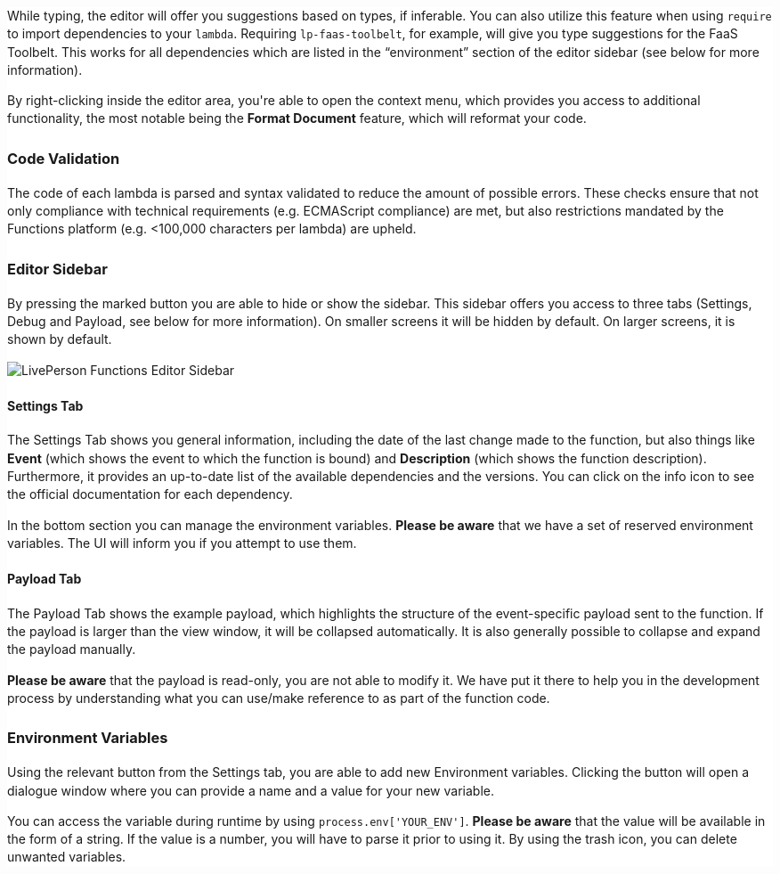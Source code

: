 While typing, the editor will offer you suggestions based on types, if inferable. You can also utilize this feature when using `require` to import dependencies to your `lambda`. Requiring `lp-faas-toolbelt`, for example, will give you type suggestions for the FaaS Toolbelt. This works for all dependencies which are listed in the “environment” section of the editor sidebar (see below for more information).

By right-clicking inside the editor area, you're able to open the context menu, which provides you access to additional functionality, the most notable being the **Format Document** feature, which will reformat your code.

### Code Validation

The code of each lambda is parsed and syntax validated to reduce the amount of possible errors. These checks ensure that not only compliance with technical requirements (e.g. ECMAScript compliance) are met, but also restrictions mandated by the Functions platform (e.g. <100,000 characters per lambda) are upheld.   

### Editor Sidebar

By pressing the marked button you are able to hide or show the sidebar. This sidebar offers you access to three tabs (Settings, Debug and Payload, see below for more information). On smaller screens it will be hidden by default. On larger screens, it is shown by default.

<img class="fancyimage" src="img/faas-sidebar.png" alt="LivePerson Functions Editor Sidebar">

#### Settings Tab

The Settings Tab shows you general information, including the date of the last change made to the function, but also things like **Event** (which shows the event to which the function is bound) and **Description** (which shows the function description). Furthermore, it provides an up-to-date list of the available dependencies and the versions. You can click on the info icon to see the official documentation for each dependency.

In the bottom section you can manage the environment variables.
**Please be aware** that we have a set of reserved environment variables. The UI will inform you if you attempt to use them.

#### Payload Tab

The Payload Tab shows the example payload, which highlights the structure of the event-specific payload sent to the function. If the payload is larger than the view window, it will be collapsed automatically. It is also generally possible to collapse and expand the payload manually.

**Please be aware** that the payload is read-only, you are not able to modify it. We have put it there to help you in the development process by understanding what you can use/make reference to as part of the function code.

### Environment Variables

Using the relevant button from the Settings tab, you are able to add new Environment variables. Clicking the button will open a dialogue window where you can provide a name and a value for your new variable.

You can access the variable during runtime by using `process.env['YOUR_ENV']`. **Please be aware** that the value will be available in the form of a string. If the value is a number, you will have to parse it prior to using it. By using the trash icon, you can delete unwanted variables.
